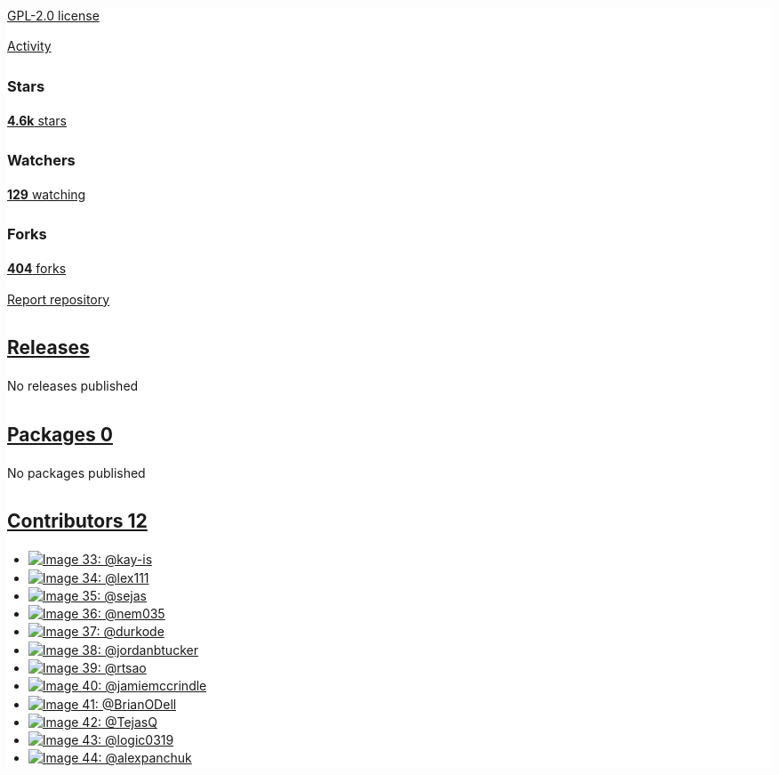 [GPL-2.0 license](https://github.com/kay-is/react-from-zero?screenshot=true#GPL-2.0-1-ov-file)

[Activity](https://github.com/kay-is/react-from-zero/activity)

### Stars

[**4.6k** stars](https://github.com/kay-is/react-from-zero/stargazers)

### Watchers

[**129** watching](https://github.com/kay-is/react-from-zero/watchers)

### Forks

[**404** forks](https://github.com/kay-is/react-from-zero/forks)

[Report repository](https://github.com/contact/report-content?content_url=https%3A%2F%2Fgithub.com%2Fkay-is%2Freact-from-zero&report=kay-is+%28user%29)

[Releases](https://github.com/kay-is/react-from-zero/releases)
--------------------------------------------------------------

No releases published

[Packages 0](https://github.com/users/kay-is/packages?repo_name=react-from-zero)
--------------------------------------------------------------------------------

No packages published  

[Contributors 12](https://github.com/kay-is/react-from-zero/graphs/contributors)
--------------------------------------------------------------------------------

*   [![Image 33: @kay-is](https://avatars.githubusercontent.com/u/6407677?s=64&v=4)](https://github.com/kay-is)
*   [![Image 34: @lex111](https://avatars.githubusercontent.com/u/4408379?s=64&v=4)](https://github.com/lex111)
*   [![Image 35: @sejas](https://avatars.githubusercontent.com/u/779993?s=64&v=4)](https://github.com/sejas)
*   [![Image 36: @nem035](https://avatars.githubusercontent.com/u/9661806?s=64&v=4)](https://github.com/nem035)
*   [![Image 37: @durkode](https://avatars.githubusercontent.com/u/456176?s=64&v=4)](https://github.com/durkode)
*   [![Image 38: @jordanbtucker](https://avatars.githubusercontent.com/u/468153?s=64&v=4)](https://github.com/jordanbtucker)
*   [![Image 39: @rtsao](https://avatars.githubusercontent.com/u/780408?s=64&v=4)](https://github.com/rtsao)
*   [![Image 40: @jamiemccrindle](https://avatars.githubusercontent.com/u/909696?s=64&v=4)](https://github.com/jamiemccrindle)
*   [![Image 41: @BrianODell](https://avatars.githubusercontent.com/u/940439?s=64&v=4)](https://github.com/BrianODell)
*   [![Image 42: @TejasQ](https://avatars.githubusercontent.com/u/9947422?s=64&v=4)](https://github.com/TejasQ)
*   [![Image 43: @logic0319](https://avatars.githubusercontent.com/u/22088158?s=64&v=4)](https://github.com/logic0319)
*   [![Image 44: @alexpanchuk](https://avatars.githubusercontent.com/u/26270612?s=64&v=4)](https://github.com/alexpanchuk)
